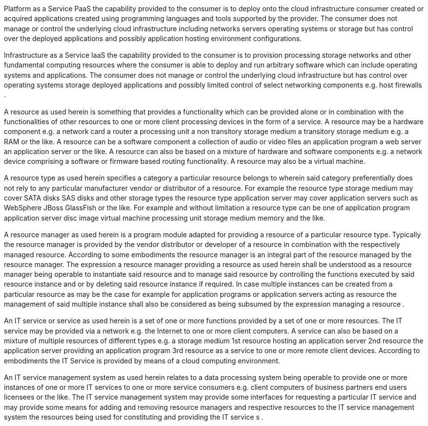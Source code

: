 Platform as a Service PaaS the capability provided to the consumer is to deploy onto the cloud infrastructure consumer created or acquired applications created using programming languages and tools supported by the provider. The consumer does not manage or control the underlying cloud infrastructure including networks servers operating systems or storage but has control over the deployed applications and possibly application hosting environment configurations.

Infrastructure as a Service IaaS the capability provided to the consumer is to provision processing storage networks and other fundamental computing resources where the consumer is able to deploy and run arbitrary software which can include operating systems and applications. The consumer does not manage or control the underlying cloud infrastructure but has control over operating systems storage deployed applications and possibly limited control of select networking components e.g. host firewalls .

A resource as used herein is something that provides a functionality which can be provided alone or in combination with the functionalities of other resources to one or more client processing devices in the form of a service. A resource may be a hardware component e.g. a network card a router a processing unit a non transitory storage medium a transitory storage medium e.g. a RAM or the like. A resource can be a software component a collection of audio or video files an application program a web server an application server or the like. A resource can also be based on a mixture of hardware and software components e.g. a network device comprising a software or firmware based routing functionality. A resource may also be a virtual machine.

A resource type as used herein specifies a category a particular resource belongs to wherein said category preferentially does not rely to any particular manufacturer vendor or distributor of a resource. For example the resource type storage medium may cover SATA disks SAS disks and other storage types the resource type application server may cover application servers such as WebSphere JBoss GlassFish or the like. For example and without limitation a resource type can be one of application program application server disc image virtual machine processing unit storage medium memory and the like.

A resource manager as used herein is a program module adapted for providing a resource of a particular resource type. Typically the resource manager is provided by the vendor distributor or developer of a resource in combination with the respectively managed resource. According to some embodiments the resource manager is an integral part of the resource managed by the resource manager. The expression a resource manager providing a resource as used herein shall be understood as a resource manager being operable to instantiate said resource and to manage said resource by controlling the functions executed by said resource instance and or by deleting said resource instance if required. In case multiple instances can be created from a particular resource as may be the case for example for application programs or application servers acting as resource the management of said multiple instance shall also be considered as being subsumed by the expression managing a resource .

An IT service or service as used herein is a set of one or more functions provided by a set of one or more resources. The IT service may be provided via a network e.g. the Internet to one or more client computers. A service can also be based on a mixture of multiple resources of different types e.g. a storage medium 1st resource hosting an application server 2nd resource the application server providing an application program 3rd resource as a service to one or more remote client devices. According to embodiments the IT Service is provided by means of a cloud computing environment.

An IT service management system as used herein relates to a data processing system being operable to provide one or more instances of one or more IT services to one or more service consumers e.g. client computers of business partners end users licensees or the like. The IT service management system may provide some interfaces for requesting a particular IT service and may provide some means for adding and removing resource managers and respective resources to the IT service management system the resources being used for constituting and providing the IT service s .
